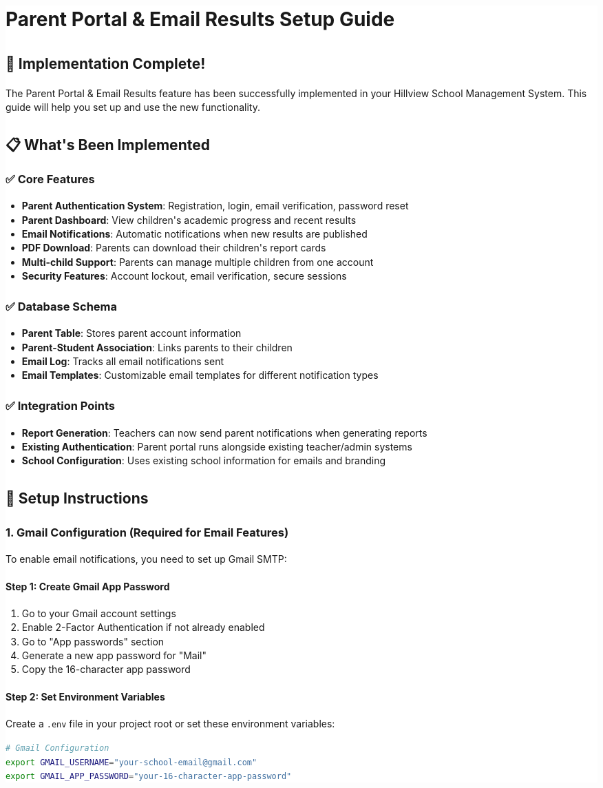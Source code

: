 # Parent Portal & Email Results Setup Guide

## 🎉 Implementation Complete!

The Parent Portal & Email Results feature has been successfully implemented in your Hillview School Management System. This guide will help you set up and use the new functionality.

## 📋 What's Been Implemented

### ✅ Core Features
- **Parent Authentication System**: Registration, login, email verification, password reset
- **Parent Dashboard**: View children's academic progress and recent results
- **Email Notifications**: Automatic notifications when new results are published
- **PDF Download**: Parents can download their children's report cards
- **Multi-child Support**: Parents can manage multiple children from one account
- **Security Features**: Account lockout, email verification, secure sessions

### ✅ Database Schema
- **Parent Table**: Stores parent account information
- **Parent-Student Association**: Links parents to their children
- **Email Log**: Tracks all email notifications sent
- **Email Templates**: Customizable email templates for different notification types

### ✅ Integration Points
- **Report Generation**: Teachers can now send parent notifications when generating reports
- **Existing Authentication**: Parent portal runs alongside existing teacher/admin systems
- **School Configuration**: Uses existing school information for emails and branding

## 🚀 Setup Instructions

### 1. Gmail Configuration (Required for Email Features)

To enable email notifications, you need to set up Gmail SMTP:

#### Step 1: Create Gmail App Password
1. Go to your Gmail account settings
2. Enable 2-Factor Authentication if not already enabled
3. Go to "App passwords" section
4. Generate a new app password for "Mail"
5. Copy the 16-character app password

#### Step 2: Set Environment Variables
Create a `.env` file in your project root or set these environment variables:

```bash
# Gmail Configuration
export GMAIL_USERNAME="your-school-email@gmail.com"
export GMAIL_APP_PASSWORD="your-16-character-app-password"
```
